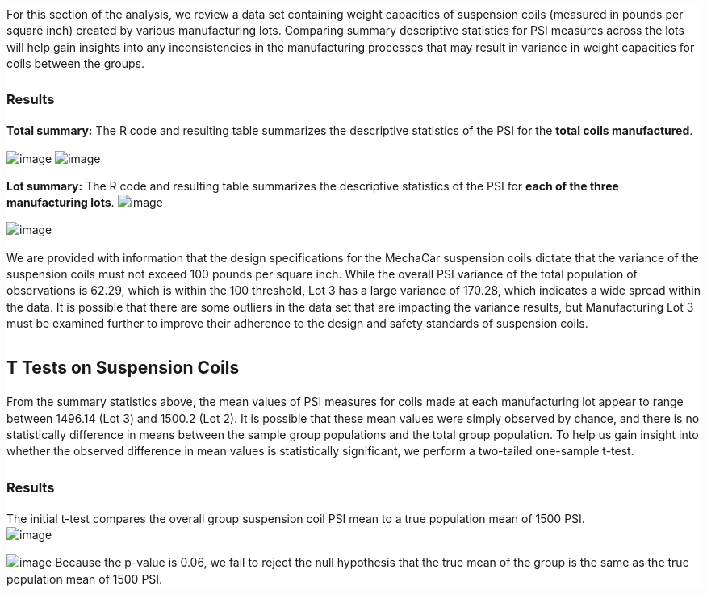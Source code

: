 For this section of the analysis, we review a data set containing weight capacities of suspension coils (measured in pounds per square inch) created by various manufacturing lots. Comparing summary descriptive statistics for PSI measures across the lots will help gain insights into any inconsistencies in the manufacturing processes that may result in variance in weight capacities for coils between the groups.

### Results

**Total summary:** 
The R code and resulting table summarizes the descriptive statistics of the PSI for the **total coils manufactured**.

<img width="802" alt="image" src="https://user-images.githubusercontent.com/114873837/222852534-b4e36281-5b5c-4637-b817-28fde1791716.png">


<img width="327" alt="image" src="https://user-images.githubusercontent.com/114873837/222851630-95c3883d-29f0-4683-9127-2c1d770a91b5.png">

**Lot summary:** 
The R code and resulting table summarizes the descriptive statistics of the PSI for **each of the three manufacturing lots**.
<img width="1165" alt="image" src="https://user-images.githubusercontent.com/114873837/222853689-8ea6fc44-fde6-4db5-904f-b68a1f26ba85.png">

<img width="469" alt="image" src="https://user-images.githubusercontent.com/114873837/222851708-e8281a64-b077-4f59-9512-4c8fb7c80317.png">
 
We are provided with information that the design specifications for the MechaCar suspension coils dictate that the variance of the suspension coils must not exceed 100 pounds per square inch. While the overall PSI variance of the total population of observations is 62.29, which is within the 100 threshold, Lot 3 has a large variance of 170.28, which indicates a wide spread within the data. It is possible that there are some outliers in the data set that are impacting the variance results, but Manufacturing Lot 3 must be examined further to improve their adherence to the design and safety standards of suspension coils.

## T Tests on Suspension Coils

From the summary statistics above, the mean values of PSI measures for coils made at each manufacturing lot appear to range between 1496.14 (Lot 3) and 1500.2 (Lot 2). It is possible that these mean values were simply observed by chance, and there is no statistically difference in means between the sample group populations and the total group population. To help us gain insight into whether the observed difference in mean values is statistically significant, we perform a two-tailed one-sample t-test.

### Results

The initial t-test compares the overall group suspension coil PSI mean to a true population mean of 1500 PSI.  
<img width="495" alt="image" src="https://user-images.githubusercontent.com/114873837/222870632-4ca34862-75de-4c87-a882-f92e2da872d5.png">

<img width="439" alt="image" src="https://user-images.githubusercontent.com/114873837/222870701-1e746d92-59a4-4b9d-aad0-1a6feb7b463b.png">
Because the p-value is 0.06, we fail to reject the null hypothesis that the true mean of the group is the same as the true population mean of 1500 PSI.
